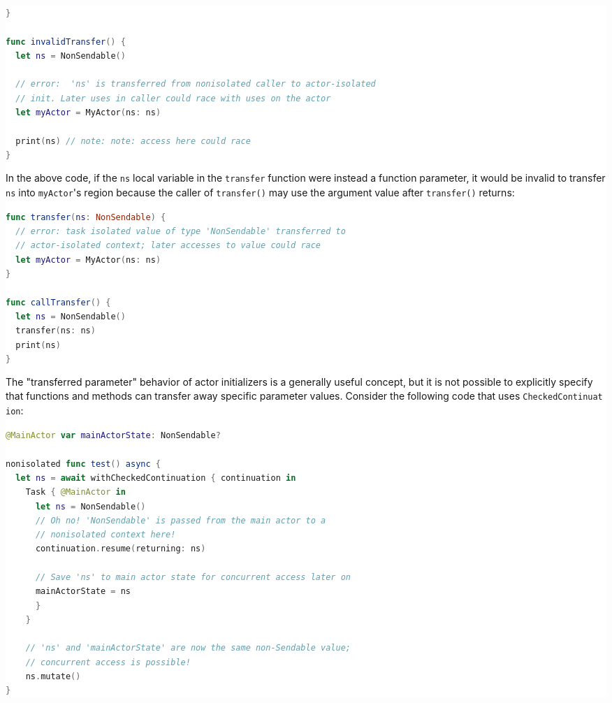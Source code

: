 ```swift
}

func invalidTransfer() {
  let ns = NonSendable()

  // error:  'ns' is transferred from nonisolated caller to actor-isolated
  // init. Later uses in caller could race with uses on the actor
  let myActor = MyActor(ns: ns)

  print(ns) // note: note: access here could race
}
```

In the above code, if the `ns` local variable in the `transfer` function were
instead a function parameter, it would be invalid to transfer `ns` into
`myActor`'s region because the caller of `transfer()` may use the argument
value after `transfer()` returns:

```swift
func transfer(ns: NonSendable) {
  // error: task isolated value of type 'NonSendable' transferred to
  // actor-isolated context; later accesses to value could race
  let myActor = MyActor(ns: ns)
}

func callTransfer() {
  let ns = NonSendable()
  transfer(ns: ns)
  print(ns)
}
```

The "transferred parameter" behavior of actor initializers is a generally
useful concept, but it is not possible to explicitly specify that functions
and methods can transfer away specific parameter values. Consider the following
code that uses `CheckedContinuation`:

```swift
@MainActor var mainActorState: NonSendable?

nonisolated func test() async {
  let ns = await withCheckedContinuation { continuation in
    Task { @MainActor in
      let ns = NonSendable()
      // Oh no! 'NonSendable' is passed from the main actor to a
      // nonisolated context here!
      continuation.resume(returning: ns)

      // Save 'ns' to main actor state for concurrent access later on
      mainActorState = ns
      }
    }

    // 'ns' and 'mainActorState' are now the same non-Sendable value;
    // concurrent access is possible!
    ns.mutate()
}
```

